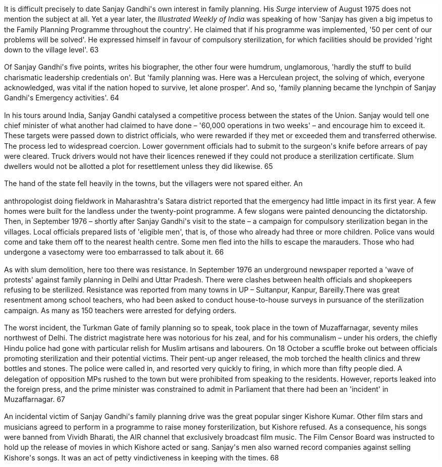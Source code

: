It is difficult precisely to date Sanjay Gandhi's own interest in family planning. His *Surge* interview of August 1975 does not mention the subject at all. Yet a year later, the *Illustrated Weekly of India* was speaking of how 'Sanjay has given a big impetus to the Family Planning Programme throughout the country'. He claimed that if his programme was implemented, '50 per cent of our problems will be solved'. He expressed himself in favour of compulsory sterilization, for which facilities should be provided 'right down to the village level'. 63

Of Sanjay Gandhi's five points, writes his biographer, the other four were humdrum, unglamorous, 'hardly the stuff to build charismatic leadership credentials on'. But 'family planning was. Here was a Herculean project, the solving of which, everyone acknowledged, was vital if the nation hoped to survive, let alone prosper'. And so, 'family planning became the lynchpin of Sanjay Gandhi's Emergency activities'. 64

In his tours around India, Sanjay Gandhi catalysed a competitive process between the states of the Union. Sanjay would tell one chief minister of what another had claimed to have done – '60,000 operations in two weeks' – and encourage him to exceed it. These targets were passed down to district officials, who were rewarded if they met or exceeded them and transferred otherwise. The process led to widespread coercion. Lower government officials had to submit to the surgeon's knife before arrears of pay were cleared. Truck drivers would not have their licences renewed if they could not produce a sterilization certificate. Slum dwellers would not be allotted a plot for resettlement unless they did likewise. 65

The hand of the state fell heavily in the towns, but the villagers were not spared either. An

anthropologist doing fieldwork in Maharashtra's Satara district reported that the emergency had little impact in its first year. A few homes were built for the landless under the twenty-point programme. A few slogans were painted denouncing the dictatorship. Then, in September 1976 – shortly after Sanjay Gandhi's visit to the state – a campaign for compulsory sterilization began in the villages. Local officials prepared lists of 'eligible men', that is, of those who already had three or more children. Police vans would come and take them off to the nearest health centre. Some men fled into the hills to escape the marauders. Those who had undergone a vasectomy were too embarrassed to talk about it. 66

As with slum demolition, here too there was resistance. In September 1976 an underground newspaper reported a 'wave of protests' against family planning in Delhi and Uttar Pradesh. There were clashes between health officials and shopkeepers refusing to be sterilized. Resistance was reported from many towns in UP – Sultanpur, Kanpur, Bareilly.There was great resentment among school teachers, who had been asked to conduct house-to-house surveys in pursuance of the sterilization campaign. As many as 150 teachers were arrested for defying orders.

The worst incident, the Turkman Gate of family planning so to speak, took place in the town of Muzaffarnagar, seventy miles northwest of Delhi. The district magistrate here was notorious for his zeal, and for his communalism – under his orders, the chiefly Hindu police had gone with particular relish for Muslim artisans and labourers. On 18 October a scuffle broke out between officials promoting sterilization and their potential victims. Their pent-up anger released, the mob torched the health clinics and threw bottles and stones. The police were called in, and resorted very quickly to firing, in which more than fifty people died. A delegation of opposition MPs rushed to the town but were prohibited from speaking to the residents. However, reports leaked into the foreign press, and the prime minister was constrained to admit in Parliament that there had been an 'incident' in Muzaffarnagar. 67

An incidental victim of Sanjay Gandhi's family planning drive was the great popular singer Kishore Kumar. Other film stars and musicians agreed to perform in a programme to raise money forsterilization, but Kishore refused. As a consequence, his songs were banned from Vividh Bharati, the AIR channel that exclusively broadcast film music. The Film Censor Board was instructed to hold up the release of movies in which Kishore acted or sang. Sanjay's men also warned record companies against selling Kishore's songs. It was an act of petty vindictiveness in keeping with the times. 68
